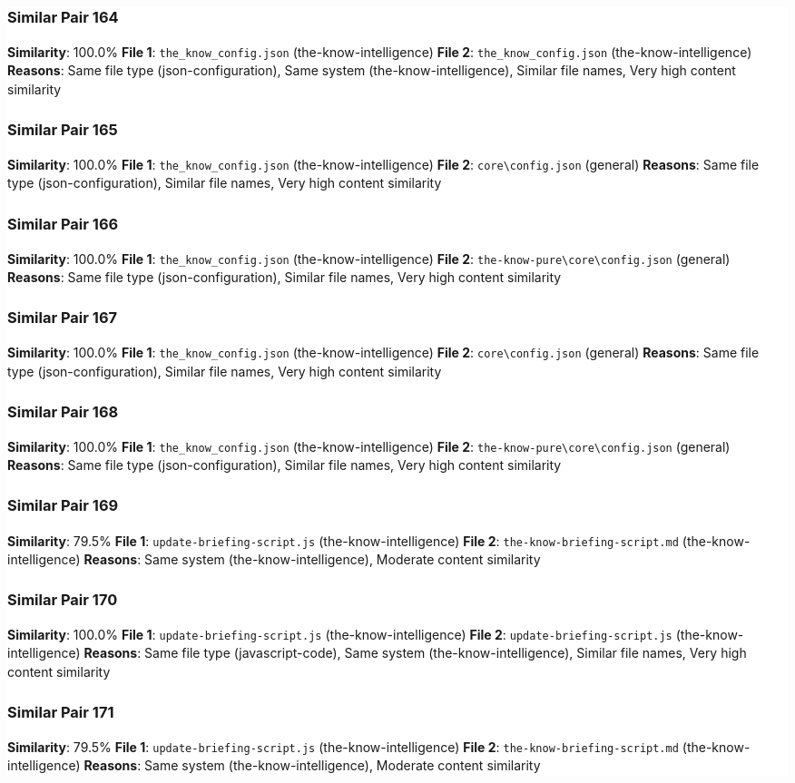 ### Similar Pair 164
**Similarity**: 100.0%
**File 1**: `the_know_config.json` (the-know-intelligence)
**File 2**: `the_know_config.json` (the-know-intelligence)
**Reasons**: Same file type (json-configuration), Same system (the-know-intelligence), Similar file names, Very high content similarity

### Similar Pair 165
**Similarity**: 100.0%
**File 1**: `the_know_config.json` (the-know-intelligence)
**File 2**: `core\config.json` (general)
**Reasons**: Same file type (json-configuration), Similar file names, Very high content similarity

### Similar Pair 166
**Similarity**: 100.0%
**File 1**: `the_know_config.json` (the-know-intelligence)
**File 2**: `the-know-pure\core\config.json` (general)
**Reasons**: Same file type (json-configuration), Similar file names, Very high content similarity

### Similar Pair 167
**Similarity**: 100.0%
**File 1**: `the_know_config.json` (the-know-intelligence)
**File 2**: `core\config.json` (general)
**Reasons**: Same file type (json-configuration), Similar file names, Very high content similarity

### Similar Pair 168
**Similarity**: 100.0%
**File 1**: `the_know_config.json` (the-know-intelligence)
**File 2**: `the-know-pure\core\config.json` (general)
**Reasons**: Same file type (json-configuration), Similar file names, Very high content similarity

### Similar Pair 169
**Similarity**: 79.5%
**File 1**: `update-briefing-script.js` (the-know-intelligence)
**File 2**: `the-know-briefing-script.md` (the-know-intelligence)
**Reasons**: Same system (the-know-intelligence), Moderate content similarity

### Similar Pair 170
**Similarity**: 100.0%
**File 1**: `update-briefing-script.js` (the-know-intelligence)
**File 2**: `update-briefing-script.js` (the-know-intelligence)
**Reasons**: Same file type (javascript-code), Same system (the-know-intelligence), Similar file names, Very high content similarity

### Similar Pair 171
**Similarity**: 79.5%
**File 1**: `update-briefing-script.js` (the-know-intelligence)
**File 2**: `the-know-briefing-script.md` (the-know-intelligence)
**Reasons**: Same system (the-know-intelligence), Moderate content similarity
